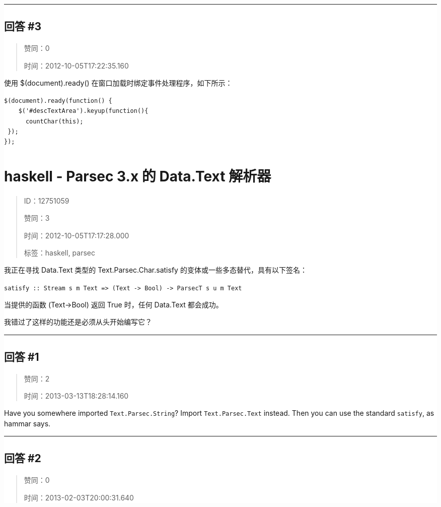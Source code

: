 * * *

## 回答 #3

> 赞同：0
> 
> 时间：2012-10-05T17:22:35.160

使用 $(document).ready() 在窗口加载时绑定事件处理程序，如下所示：

```
$(document).ready(function() {
    $('#descTextArea').keyup(function(){
      countChar(this);
 });
}); 
```

# haskell - Parsec 3.x 的 Data.Text 解析器

> ID：12751059
> 
> 赞同：3
> 
> 时间：2012-10-05T17:17:28.000
> 
> 标签：haskell, parsec

我正在寻找 Data.Text 类型的 Text.Parsec.Char.satisfy 的变体或一些多态替代，具有以下签名：

`satisfy :: Stream s m Text => (Text -> Bool) -> ParsecT s u m Text`

当提供的函数 (Text->Bool) 返回 True 时，任何 Data.Text 都会成功。

我错过了这样的功能还是必须从头开始编写它？

* * *

## 回答 #1

> 赞同：2
> 
> 时间：2013-03-13T18:28:14.160

Have you somewhere imported `Text.Parsec.String`? Import `Text.Parsec.Text` instead. Then you can use the standard `satisfy`, as hammar says.

* * *

## 回答 #2

> 赞同：0
> 
> 时间：2013-02-03T20:00:31.640
